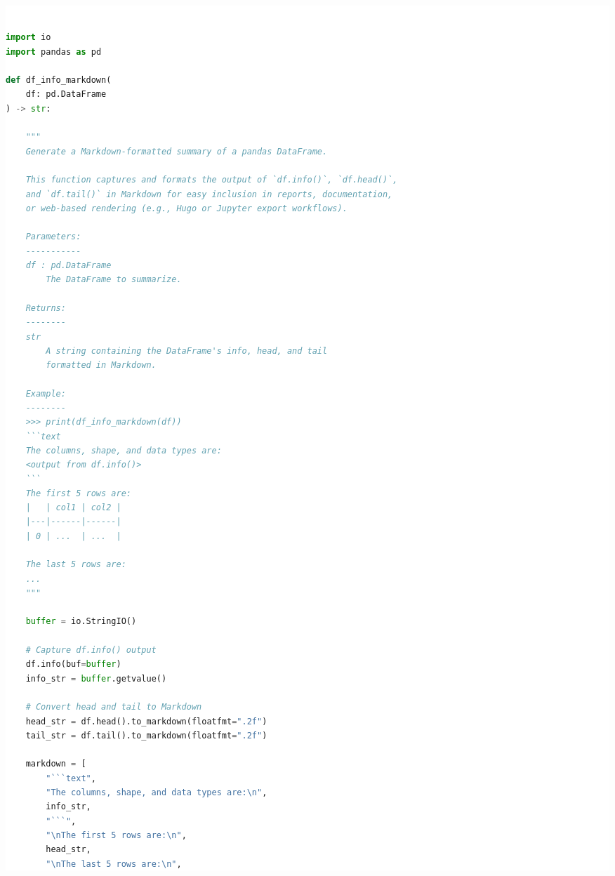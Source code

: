 ```python
```

</br>

```python
import io
import pandas as pd

def df_info_markdown(
    df: pd.DataFrame
) -> str:
    
    """
    Generate a Markdown-formatted summary of a pandas DataFrame.

    This function captures and formats the output of `df.info()`, `df.head()`, 
    and `df.tail()` in Markdown for easy inclusion in reports, documentation, 
    or web-based rendering (e.g., Hugo or Jupyter export workflows).

    Parameters:
    -----------
    df : pd.DataFrame
        The DataFrame to summarize.

    Returns:
    --------
    str
        A string containing the DataFrame's info, head, and tail 
        formatted in Markdown.

    Example:
    --------
    >>> print(df_info_markdown(df))
    ```text
    The columns, shape, and data types are:
    <output from df.info()>
    ```
    The first 5 rows are:
    |   | col1 | col2 |
    |---|------|------|
    | 0 | ...  | ...  |

    The last 5 rows are:
    ...
    """
    
    buffer = io.StringIO()

    # Capture df.info() output
    df.info(buf=buffer)
    info_str = buffer.getvalue()

    # Convert head and tail to Markdown
    head_str = df.head().to_markdown(floatfmt=".2f")
    tail_str = df.tail().to_markdown(floatfmt=".2f")

    markdown = [
        "```text",
        "The columns, shape, and data types are:\n",
        info_str,
        "```",
        "\nThe first 5 rows are:\n",
        head_str,
        "\nThe last 5 rows are:\n",
```